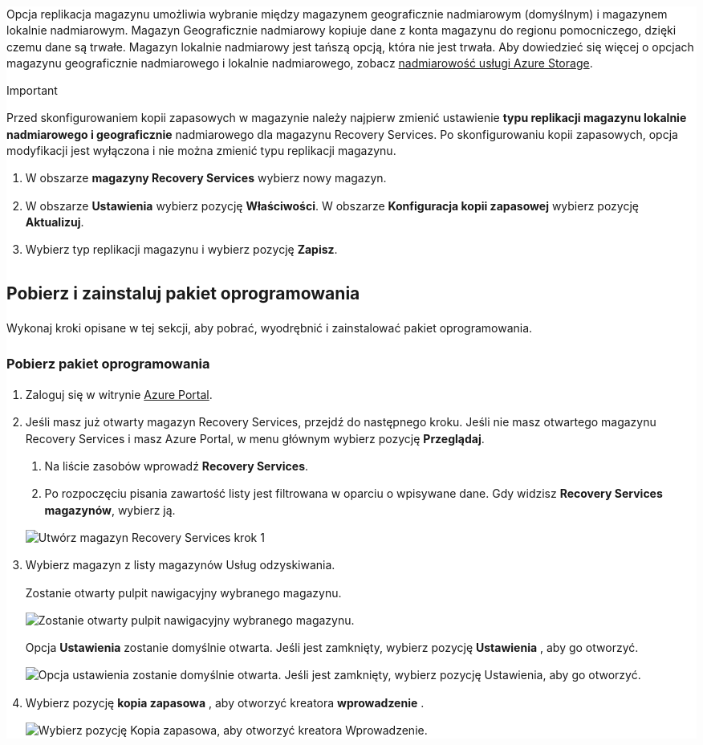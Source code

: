 Opcja replikacja magazynu umożliwia wybranie między magazynem geograficznie nadmiarowym (domyślnym) i magazynem lokalnie nadmiarowym. Magazyn Geograficznie nadmiarowy kopiuje dane z konta magazynu do regionu pomocniczego, dzięki czemu dane są trwałe. Magazyn lokalnie nadmiarowy jest tańszą opcją, która nie jest trwała. Aby dowiedzieć się więcej o opcjach magazynu geograficznie nadmiarowego i lokalnie nadmiarowego, zobacz [nadmiarowość usługi Azure Storage](../storage/common/storage-redundancy.md).

> [!IMPORTANT]
> Przed skonfigurowaniem kopii zapasowych w magazynie należy najpierw zmienić ustawienie **typu replikacji magazynu lokalnie nadmiarowego i geograficznie** nadmiarowego dla magazynu Recovery Services. Po skonfigurowaniu kopii zapasowych, opcja modyfikacji jest wyłączona i nie można zmienić typu replikacji magazynu.

1. W obszarze **magazyny Recovery Services** wybierz nowy magazyn. 

1. W obszarze **Ustawienia** wybierz pozycję **Właściwości**. W obszarze **Konfiguracja kopii zapasowej** wybierz pozycję **Aktualizuj**.

1. Wybierz typ replikacji magazynu i wybierz pozycję **Zapisz**.

## <a name="download-and-install-the-software-package"></a>Pobierz i zainstaluj pakiet oprogramowania

Wykonaj kroki opisane w tej sekcji, aby pobrać, wyodrębnić i zainstalować pakiet oprogramowania.

### <a name="download-the-software-package"></a>Pobierz pakiet oprogramowania

1. Zaloguj się w witrynie [Azure Portal](https://portal.azure.com/).

1. Jeśli masz już otwarty magazyn Recovery Services, przejdź do następnego kroku. Jeśli nie masz otwartego magazynu Recovery Services i masz Azure Portal, w menu głównym wybierz pozycję **Przeglądaj**.

   1. Na liście zasobów wprowadź **Recovery Services**.

   1. Po rozpoczęciu pisania zawartość listy jest filtrowana w oparciu o wpisywane dane. Gdy widzisz **Recovery Services magazynów**, wybierz ją.

   ![Utwórz magazyn Recovery Services krok 1](../backup/media/backup-azure-microsoft-azure-backup/open-recovery-services-vault.png)

1. Wybierz magazyn z listy magazynów Usług odzyskiwania.

   Zostanie otwarty pulpit nawigacyjny wybranego magazynu.

   ![Zostanie otwarty pulpit nawigacyjny wybranego magazynu.](../backup/media/backup-azure-microsoft-azure-backup/vault-dashboard.png)

   Opcja **Ustawienia** zostanie domyślnie otwarta. Jeśli jest zamknięty, wybierz pozycję **Ustawienia** , aby go otworzyć.

   ![Opcja ustawienia zostanie domyślnie otwarta. Jeśli jest zamknięty, wybierz pozycję Ustawienia, aby go otworzyć.](../backup/media/backup-azure-microsoft-azure-backup/vault-setting.png)

1. Wybierz pozycję **kopia zapasowa** , aby otworzyć kreatora **wprowadzenie** .

   ![Wybierz pozycję Kopia zapasowa, aby otworzyć kreatora Wprowadzenie.](../backup/media/backup-azure-microsoft-azure-backup/getting-started-backup.png)
